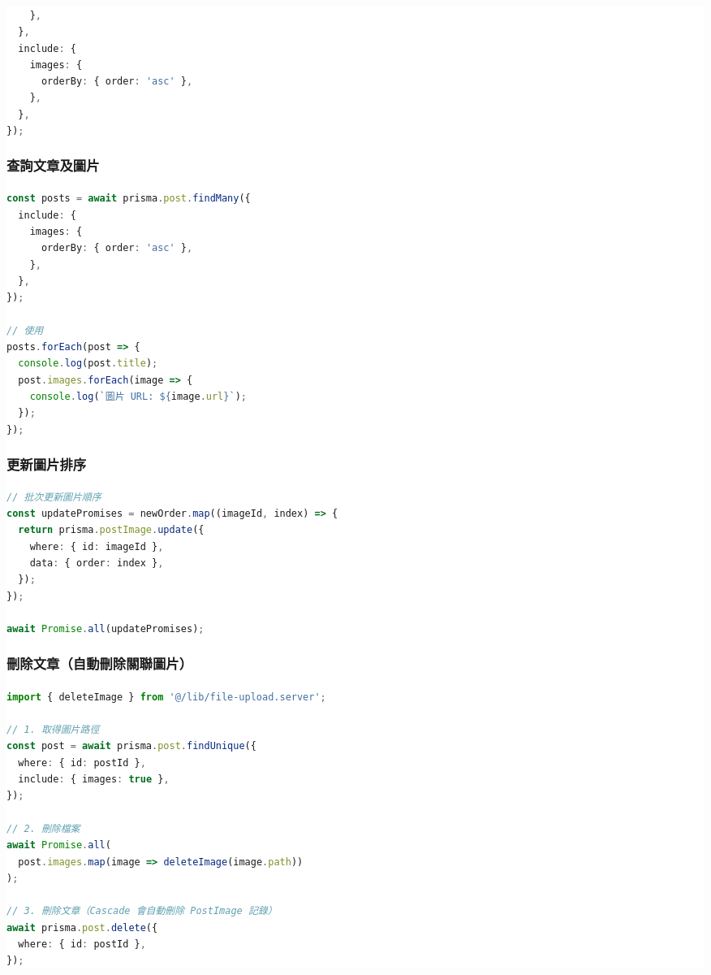 ```typescript
    },
  },
  include: {
    images: {
      orderBy: { order: 'asc' },
    },
  },
});
```

### 查詢文章及圖片

```typescript
const posts = await prisma.post.findMany({
  include: {
    images: {
      orderBy: { order: 'asc' },
    },
  },
});

// 使用
posts.forEach(post => {
  console.log(post.title);
  post.images.forEach(image => {
    console.log(`圖片 URL: ${image.url}`);
  });
});
```

### 更新圖片排序

```typescript
// 批次更新圖片順序
const updatePromises = newOrder.map((imageId, index) => {
  return prisma.postImage.update({
    where: { id: imageId },
    data: { order: index },
  });
});

await Promise.all(updatePromises);
```

### 刪除文章（自動刪除關聯圖片）

```typescript
import { deleteImage } from '@/lib/file-upload.server';

// 1. 取得圖片路徑
const post = await prisma.post.findUnique({
  where: { id: postId },
  include: { images: true },
});

// 2. 刪除檔案
await Promise.all(
  post.images.map(image => deleteImage(image.path))
);

// 3. 刪除文章（Cascade 會自動刪除 PostImage 記錄）
await prisma.post.delete({
  where: { id: postId },
});
```